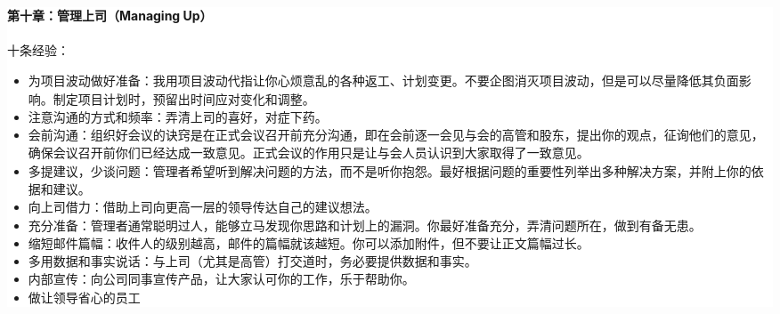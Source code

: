 
#### 第十章：管理上司（Managing Up）

十条经验：

- 为项目波动做好准备：我用项目波动代指让你心烦意乱的各种返工、计划变更。不要企图消灭项目波动，但是可以尽量降低其负面影响。制定项目计划时，预留出时间应对变化和调整。
- 注意沟通的方式和频率：弄清上司的喜好，对症下药。
- 会前沟通：组织好会议的诀窍是在正式会议召开前充分沟通，即在会前逐一会见与会的高管和股东，提出你的观点，征询他们的意见，确保会议召开前你们已经达成一致意见。正式会议的作用只是让与会人员认识到大家取得了一致意见。
- 多提建议，少谈问题：管理者希望听到解决问题的方法，而不是听你抱怨。最好根据问题的重要性列举出多种解决方案，并附上你的依据和建议。
- 向上司借力：借助上司向更高一层的领导传达自己的建议想法。
- 充分准备：管理者通常聪明过人，能够立马发现你思路和计划上的漏洞。你最好准备充分，弄清问题所在，做到有备无患。
- 缩短邮件篇幅：收件人的级别越高，邮件的篇幅就该越短。你可以添加附件，但不要让正文篇幅过长。
- 多用数据和事实说话：与上司（尤其是高管）打交道时，务必要提供数据和事实。
- 内部宣传：向公司同事宣传产品，让大家认可你的工作，乐于帮助你。
- 做让领导省心的员工
